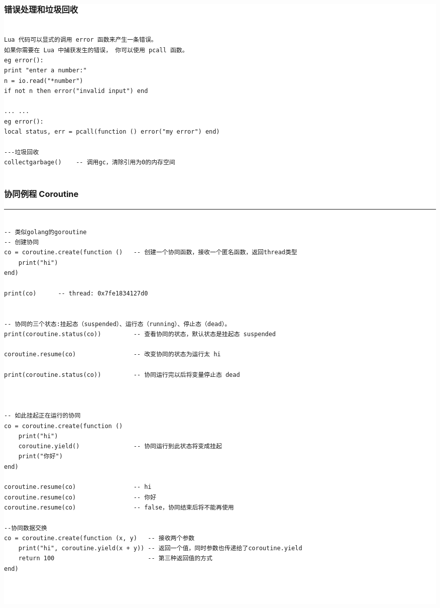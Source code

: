 ### 错误处理和垃圾回收 

<pre><code class="markdown">
Lua 代码可以显式的调用 error 函数来产生一条错误。 
如果你需要在 Lua 中捕获发生的错误， 你可以使用 pcall 函数。
eg error():
print "enter a number:"
n = io.read("*number")
if not n then error("invalid input") end

... ...
eg error():
local status, err = pcall(function () error("my error") end)

---垃圾回收
collectgarbage()    -- 调用gc，清除引用为0的内存空间
</code>
</pre>



### 协同例程 Coroutine
----
<pre><code class="markdown"> 
-- 类似golang的goroutine
-- 创建协同
co = coroutine.create(function ()   -- 创建一个协同函数，接收一个匿名函数，返回thread类型
    print("hi")
end)

print(co)      -- thread: 0x7fe1834127d0


-- 协同的三个状态:挂起态（suspended）、运行态（running）、停止态（dead）。
print(coroutine.status(co))         -- 查看协同的状态，默认状态是挂起态 suspended

coroutine.resume(co)                -- 改变协同的状态为运行太 hi

print(coroutine.status(co))         -- 协同运行完以后将变量停止态 dead


 
-- 如此挂起正在运行的协同
co = coroutine.create(function ()
    print("hi")
    coroutine.yield()               -- 协同运行到此状态将变成挂起
    print("你好")
end)

coroutine.resume(co)                -- hi
coroutine.resume(co)                -- 你好
coroutine.resume(co)                -- false，协同结束后将不能再使用

--协同数据交换
co = coroutine.create(function (x, y)   -- 接收两个参数
    print("hi", coroutine.yield(x + y)) -- 返回一个值，同时参数也传递给了coroutine.yield
    return 100                          -- 第三种返回值的方式
end)
